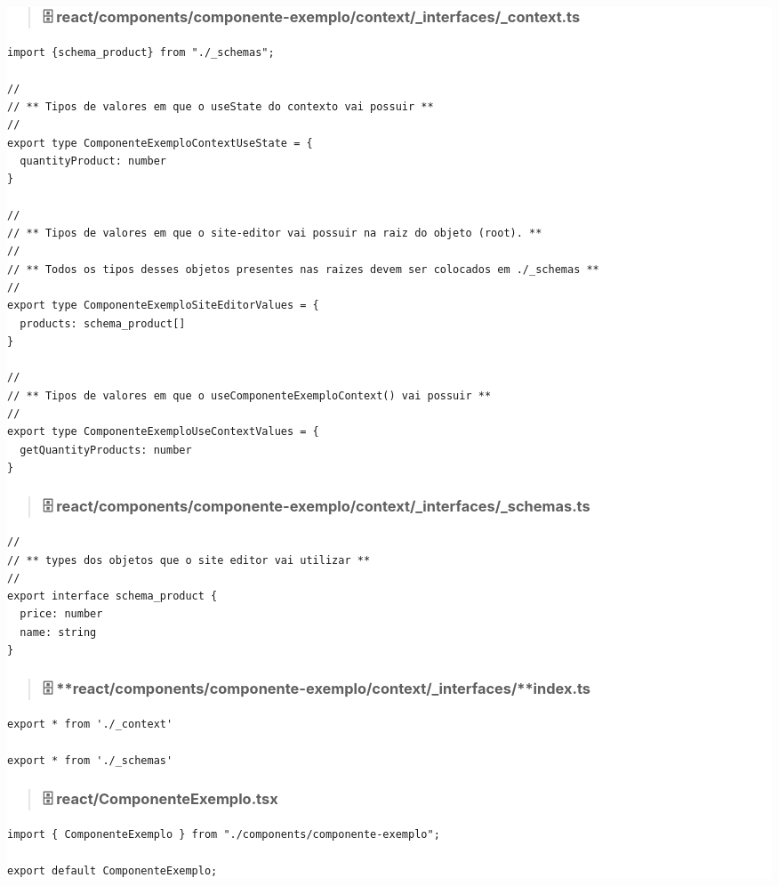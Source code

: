 >### 🗄️  **react/components/componente-exemplo/context/_interfaces/**_context.ts
```tsx
import {schema_product} from "./_schemas";

//
// ** Tipos de valores em que o useState do contexto vai possuir **
//
export type ComponenteExemploContextUseState = {
  quantityProduct: number
}

//
// ** Tipos de valores em que o site-editor vai possuir na raiz do objeto (root). **
//
// ** Todos os tipos desses objetos presentes nas raizes devem ser colocados em ./_schemas **
//
export type ComponenteExemploSiteEditorValues = {
  products: schema_product[]
}

//
// ** Tipos de valores em que o useComponenteExemploContext() vai possuir **
//
export type ComponenteExemploUseContextValues = {
  getQuantityProducts: number
}
```

>### 🗄️  **react/components/componente-exemplo/context/_interfaces/**_schemas.ts
```tsx
//
// ** types dos objetos que o site editor vai utilizar **
//
export interface schema_product {
  price: number
  name: string
}

```

>### 🗄️  **react/components/componente-exemplo/context/_interfaces/**index.ts
```tsx
export * from './_context'

export * from './_schemas'
```

>### 🗄️  **react/ComponenteExemplo.tsx**
```tsx
import { ComponenteExemplo } from "./components/componente-exemplo";

export default ComponenteExemplo;
```

